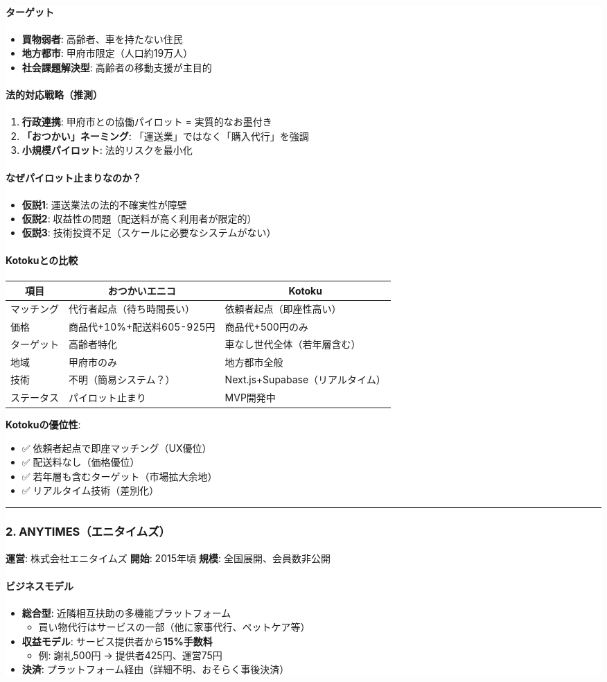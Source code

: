 #### ターゲット

- **買物弱者**: 高齢者、車を持たない住民
- **地方都市**: 甲府市限定（人口約19万人）
- **社会課題解決型**: 高齢者の移動支援が主目的

#### 法的対応戦略（推測）

1. **行政連携**: 甲府市との協働パイロット = 実質的なお墨付き
2. **「おつかい」ネーミング**: 「運送業」ではなく「購入代行」を強調
3. **小規模パイロット**: 法的リスクを最小化

#### なぜパイロット止まりなのか？

- **仮説1**: 運送業法の法的不確実性が障壁
- **仮説2**: 収益性の問題（配送料が高く利用者が限定的）
- **仮説3**: 技術投資不足（スケールに必要なシステムがない）

#### Kotokuとの比較

| 項目 | おつかいエニコ | Kotoku |
|-----|--------------|--------|
| マッチング | 代行者起点（待ち時間長い） | 依頼者起点（即座性高い） |
| 価格 | 商品代+10%+配送料605-925円 | 商品代+500円のみ |
| ターゲット | 高齢者特化 | 車なし世代全体（若年層含む） |
| 地域 | 甲府市のみ | 地方都市全般 |
| 技術 | 不明（簡易システム？） | Next.js+Supabase（リアルタイム） |
| ステータス | パイロット止まり | MVP開発中 |

**Kotokuの優位性**:
- ✅ 依頼者起点で即座マッチング（UX優位）
- ✅ 配送料なし（価格優位）
- ✅ 若年層も含むターゲット（市場拡大余地）
- ✅ リアルタイム技術（差別化）

---

### 2. ANYTIMES（エニタイムズ）

**運営**: 株式会社エニタイムズ
**開始**: 2015年頃
**規模**: 全国展開、会員数非公開

#### ビジネスモデル

- **総合型**: 近隣相互扶助の多機能プラットフォーム
  - 買い物代行はサービスの一部（他に家事代行、ペットケア等）
- **収益モデル**: サービス提供者から**15%手数料**
  - 例: 謝礼500円 → 提供者425円、運営75円
- **決済**: プラットフォーム経由（詳細不明、おそらく事後決済）
